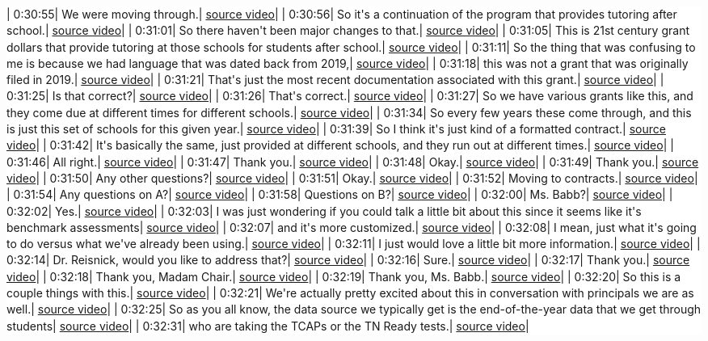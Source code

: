 | 0:30:55| We were moving through.| [source video](https://archive.org/details/school-board-ws-4178-210630?start=1855)|
| 0:30:56| So it's a continuation of the program that provides tutoring after school.| [source video](https://archive.org/details/school-board-ws-4178-210630?start=1856)|
| 0:31:01| So there haven't been major changes to that.| [source video](https://archive.org/details/school-board-ws-4178-210630?start=1861)|
| 0:31:05| This is 21st century grant dollars that provide tutoring at those schools for students after school.| [source video](https://archive.org/details/school-board-ws-4178-210630?start=1865)|
| 0:31:11| So the thing that was confusing to me is because we had language that was dated back from 2019,| [source video](https://archive.org/details/school-board-ws-4178-210630?start=1871)|
| 0:31:18| this was not a grant that was originally filed in 2019.| [source video](https://archive.org/details/school-board-ws-4178-210630?start=1878)|
| 0:31:21| That's just the most recent documentation associated with this grant.| [source video](https://archive.org/details/school-board-ws-4178-210630?start=1881)|
| 0:31:25| Is that correct?| [source video](https://archive.org/details/school-board-ws-4178-210630?start=1885)|
| 0:31:26| That's correct.| [source video](https://archive.org/details/school-board-ws-4178-210630?start=1886)|
| 0:31:27| So we have various grants like this, and they come due at different times for different schools.| [source video](https://archive.org/details/school-board-ws-4178-210630?start=1887)|
| 0:31:34| So every few years these come through, and this is just this set of schools for this given year.| [source video](https://archive.org/details/school-board-ws-4178-210630?start=1894)|
| 0:31:39| So I think it's just kind of a formatted contract.| [source video](https://archive.org/details/school-board-ws-4178-210630?start=1899)|
| 0:31:42| It's basically the same, just provided at different schools, and they run out at different times.| [source video](https://archive.org/details/school-board-ws-4178-210630?start=1902)|
| 0:31:46| All right.| [source video](https://archive.org/details/school-board-ws-4178-210630?start=1906)|
| 0:31:47| Thank you.| [source video](https://archive.org/details/school-board-ws-4178-210630?start=1907)|
| 0:31:48| Okay.| [source video](https://archive.org/details/school-board-ws-4178-210630?start=1908)|
| 0:31:49| Thank you.| [source video](https://archive.org/details/school-board-ws-4178-210630?start=1909)|
| 0:31:50| Any other questions?| [source video](https://archive.org/details/school-board-ws-4178-210630?start=1910)|
| 0:31:51| Okay.| [source video](https://archive.org/details/school-board-ws-4178-210630?start=1911)|
| 0:31:52| Moving to contracts.| [source video](https://archive.org/details/school-board-ws-4178-210630?start=1912)|
| 0:31:54| Any questions on A?| [source video](https://archive.org/details/school-board-ws-4178-210630?start=1914)|
| 0:31:58| Questions on B?| [source video](https://archive.org/details/school-board-ws-4178-210630?start=1918)|
| 0:32:00| Ms. Babb?| [source video](https://archive.org/details/school-board-ws-4178-210630?start=1920)|
| 0:32:02| Yes.| [source video](https://archive.org/details/school-board-ws-4178-210630?start=1922)|
| 0:32:03| I was just wondering if you could talk a little bit about this since it seems like it's benchmark assessments| [source video](https://archive.org/details/school-board-ws-4178-210630?start=1923)|
| 0:32:07| and it's more customized.| [source video](https://archive.org/details/school-board-ws-4178-210630?start=1927)|
| 0:32:08| I mean, just what it's going to do versus what we've already been using.| [source video](https://archive.org/details/school-board-ws-4178-210630?start=1928)|
| 0:32:11| I just would love a little bit more information.| [source video](https://archive.org/details/school-board-ws-4178-210630?start=1931)|
| 0:32:14| Dr. Reisnick, would you like to address that?| [source video](https://archive.org/details/school-board-ws-4178-210630?start=1934)|
| 0:32:16| Sure.| [source video](https://archive.org/details/school-board-ws-4178-210630?start=1936)|
| 0:32:17| Thank you.| [source video](https://archive.org/details/school-board-ws-4178-210630?start=1937)|
| 0:32:18| Thank you, Madam Chair.| [source video](https://archive.org/details/school-board-ws-4178-210630?start=1938)|
| 0:32:19| Thank you, Ms. Babb.| [source video](https://archive.org/details/school-board-ws-4178-210630?start=1939)|
| 0:32:20| So this is a couple things with this.| [source video](https://archive.org/details/school-board-ws-4178-210630?start=1940)|
| 0:32:21| We're actually pretty excited about this in conversation with principals we are as well.| [source video](https://archive.org/details/school-board-ws-4178-210630?start=1941)|
| 0:32:25| So as you all know, the data source we typically get is the end-of-the-year data that we get through students| [source video](https://archive.org/details/school-board-ws-4178-210630?start=1945)|
| 0:32:31| who are taking the TCAPs or the TN Ready tests.| [source video](https://archive.org/details/school-board-ws-4178-210630?start=1951)|